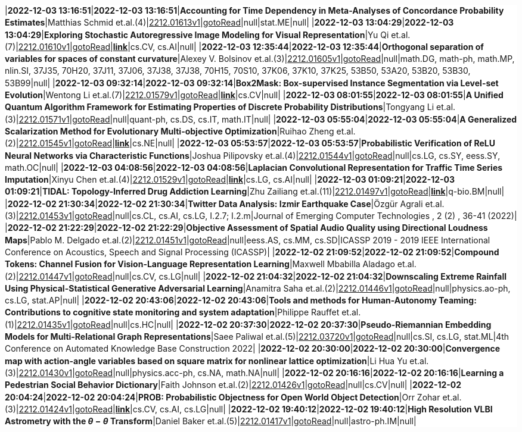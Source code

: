 |**2022-12-03 13:16:51**|**2022-12-03 13:16:51**|**Accounting for Time Dependency in Meta-Analyses of Concordance   Probability Estimates**|Matthias Schmid et.al.(4)|[2212.01613v1](http://arxiv.org/abs/2212.01613v1)|[gotoRead](http://arxiv.org/pdf/2212.01613v1)|null|stat.ME|null|
|**2022-12-03 13:04:29**|**2022-12-03 13:04:29**|**Exploring Stochastic Autoregressive Image Modeling for Visual   Representation**|Yu Qi et.al.(7)|[2212.01610v1](http://arxiv.org/abs/2212.01610v1)|[gotoRead](http://arxiv.org/pdf/2212.01610v1)|**[link](https://github.com/qiy20/saim)**|cs.CV, cs.AI|null|
|**2022-12-03 12:35:44**|**2022-12-03 12:35:44**|**Orthogonal separation of variables for spaces of constant curvature**|Alexey V. Bolsinov et.al.(3)|[2212.01605v1](http://arxiv.org/abs/2212.01605v1)|[gotoRead](http://arxiv.org/pdf/2212.01605v1)|null|math.DG, math-ph, math.MP, nlin.SI, 37J35, 70H20, 37J11, 37J06, 37J38, 37J38, 70H15, 70S10, 37K06,   37K10, 37K25, 53B50, 53A20, 53B20, 53B30, 53B99|null|
|**2022-12-03 09:32:14**|**2022-12-03 09:32:14**|**Box2Mask: Box-supervised Instance Segmentation via Level-set Evolution**|Wentong Li et.al.(7)|[2212.01579v1](http://arxiv.org/abs/2212.01579v1)|[gotoRead](http://arxiv.org/pdf/2212.01579v1)|**[link](https://github.com/LiWentomng/BoxInstSeg)**|cs.CV|null|
|**2022-12-03 08:01:55**|**2022-12-03 08:01:55**|**A Unified Quantum Algorithm Framework for Estimating Properties of   Discrete Probability Distributions**|Tongyang Li et.al.(3)|[2212.01571v1](http://arxiv.org/abs/2212.01571v1)|[gotoRead](http://arxiv.org/pdf/2212.01571v1)|null|quant-ph, cs.DS, cs.IT, math.IT|null|
|**2022-12-03 05:55:04**|**2022-12-03 05:55:04**|**A Generalized Scalarization Method for Evolutionary Multi-objective   Optimization**|Ruihao Zheng et.al.(2)|[2212.01545v1](http://arxiv.org/abs/2212.01545v1)|[gotoRead](http://arxiv.org/pdf/2212.01545v1)|**[link](https://github.com/ericzheng1024/moea-d-ggr)**|cs.NE|null|
|**2022-12-03 05:53:57**|**2022-12-03 05:53:57**|**Probabilistic Verification of ReLU Neural Networks via Characteristic   Functions**|Joshua Pilipovsky et.al.(4)|[2212.01544v1](http://arxiv.org/abs/2212.01544v1)|[gotoRead](http://arxiv.org/pdf/2212.01544v1)|null|cs.LG, cs.SY, eess.SY, math.OC|null|
|**2022-12-03 04:08:56**|**2022-12-03 04:08:56**|**Laplacian Convolutional Representation for Traffic Time Series   Imputation**|Xinyu Chen et.al.(4)|[2212.01529v1](http://arxiv.org/abs/2212.01529v1)|[gotoRead](http://arxiv.org/pdf/2212.01529v1)|**[link](https://github.com/xinychen/transdim)**|cs.LG, cs.AI|null|
|**2022-12-03 01:09:21**|**2022-12-03 01:09:21**|**TIDAL: Topology-Inferred Drug Addiction Learning**|Zhu Zailiang et.al.(11)|[2212.01497v1](http://arxiv.org/abs/2212.01497v1)|[gotoRead](http://arxiv.org/pdf/2212.01497v1)|**[link](https://github.com/wangru25/HERMES)**|q-bio.BM|null|
|**2022-12-02 21:30:34**|**2022-12-02 21:30:34**|**Twitter Data Analysis: Izmir Earthquake Case**|Özgür Agrali et.al.(3)|[2212.01453v1](http://arxiv.org/abs/2212.01453v1)|[gotoRead](http://arxiv.org/pdf/2212.01453v1)|null|cs.CL, cs.AI, cs.LG, I.2.7; I.2.m|Journal of Emerging Computer Technologies , 2 (2) , 36-41 (2022)|
|**2022-12-02 21:22:29**|**2022-12-02 21:22:29**|**Objective Assessment of Spatial Audio Quality using Directional Loudness   Maps**|Pablo M. Delgado et.al.(2)|[2212.01451v1](http://arxiv.org/abs/2212.01451v1)|[gotoRead](http://arxiv.org/pdf/2212.01451v1)|null|eess.AS, cs.MM, cs.SD|ICASSP 2019 - 2019 IEEE International Conference on Acoustics,   Speech and Signal Processing (ICASSP)|
|**2022-12-02 21:09:52**|**2022-12-02 21:09:52**|**Compound Tokens: Channel Fusion for Vision-Language Representation   Learning**|Maxwell Mbabilla Aladago et.al.(2)|[2212.01447v1](http://arxiv.org/abs/2212.01447v1)|[gotoRead](http://arxiv.org/pdf/2212.01447v1)|null|cs.CV, cs.LG|null|
|**2022-12-02 21:04:32**|**2022-12-02 21:04:32**|**Downscaling Extreme Rainfall Using Physical-Statistical Generative   Adversarial Learning**|Anamitra Saha et.al.(2)|[2212.01446v1](http://arxiv.org/abs/2212.01446v1)|[gotoRead](http://arxiv.org/pdf/2212.01446v1)|null|physics.ao-ph, cs.LG, stat.AP|null|
|**2022-12-02 20:43:06**|**2022-12-02 20:43:06**|**Tools and methods for Human-Autonomy Teaming: Contributions to cognitive   state monitoring and system adaptation**|Philippe Rauffet et.al.(1)|[2212.01435v1](http://arxiv.org/abs/2212.01435v1)|[gotoRead](http://arxiv.org/pdf/2212.01435v1)|null|cs.HC|null|
|**2022-12-02 20:37:30**|**2022-12-02 20:37:30**|**Pseudo-Riemannian Embedding Models for Multi-Relational Graph   Representations**|Saee Paliwal et.al.(5)|[2212.03720v1](http://arxiv.org/abs/2212.03720v1)|[gotoRead](http://arxiv.org/pdf/2212.03720v1)|null|cs.SI, cs.LG, stat.ML|4th Conference on Automated Knowledge Base Construction 2022|
|**2022-12-02 20:30:00**|**2022-12-02 20:30:00**|**Convergence map with action-angle variables based on square matrix for   nonlinear lattice optimization**|Li Hua Yu et.al.(3)|[2212.01430v1](http://arxiv.org/abs/2212.01430v1)|[gotoRead](http://arxiv.org/pdf/2212.01430v1)|null|physics.acc-ph, cs.NA, math.NA|null|
|**2022-12-02 20:16:16**|**2022-12-02 20:16:16**|**Learning a Pedestrian Social Behavior Dictionary**|Faith Johnson et.al.(2)|[2212.01426v1](http://arxiv.org/abs/2212.01426v1)|[gotoRead](http://arxiv.org/pdf/2212.01426v1)|null|cs.CV|null|
|**2022-12-02 20:04:24**|**2022-12-02 20:04:24**|**PROB: Probabilistic Objectness for Open World Object Detection**|Orr Zohar et.al.(3)|[2212.01424v1](http://arxiv.org/abs/2212.01424v1)|[gotoRead](http://arxiv.org/pdf/2212.01424v1)|**[link](https://github.com/orrzohar/PRO)**|cs.CV, cs.AI, cs.LG|null|
|**2022-12-02 19:40:12**|**2022-12-02 19:40:12**|**High Resolution VLBI Astrometry with the $θ-θ$ Transform**|Daniel Baker et.al.(5)|[2212.01417v1](http://arxiv.org/abs/2212.01417v1)|[gotoRead](http://arxiv.org/pdf/2212.01417v1)|null|astro-ph.IM|null|